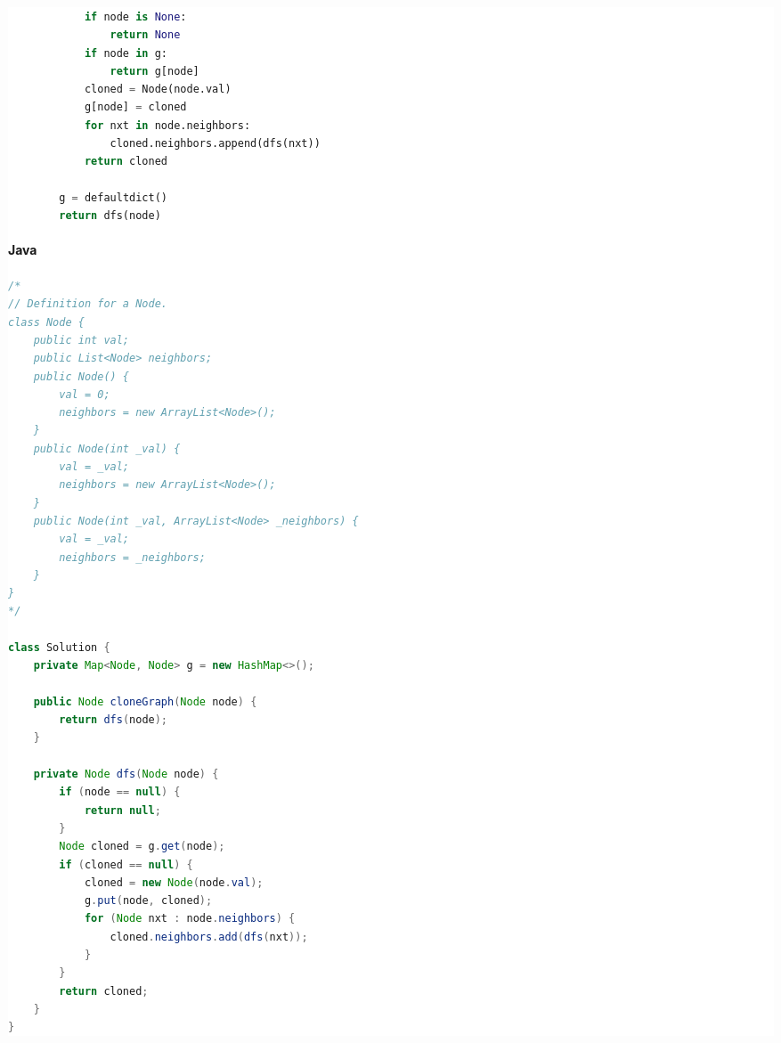 ```python
            if node is None:
                return None
            if node in g:
                return g[node]
            cloned = Node(node.val)
            g[node] = cloned
            for nxt in node.neighbors:
                cloned.neighbors.append(dfs(nxt))
            return cloned

        g = defaultdict()
        return dfs(node)
```

#### Java

```java
/*
// Definition for a Node.
class Node {
    public int val;
    public List<Node> neighbors;
    public Node() {
        val = 0;
        neighbors = new ArrayList<Node>();
    }
    public Node(int _val) {
        val = _val;
        neighbors = new ArrayList<Node>();
    }
    public Node(int _val, ArrayList<Node> _neighbors) {
        val = _val;
        neighbors = _neighbors;
    }
}
*/

class Solution {
    private Map<Node, Node> g = new HashMap<>();

    public Node cloneGraph(Node node) {
        return dfs(node);
    }

    private Node dfs(Node node) {
        if (node == null) {
            return null;
        }
        Node cloned = g.get(node);
        if (cloned == null) {
            cloned = new Node(node.val);
            g.put(node, cloned);
            for (Node nxt : node.neighbors) {
                cloned.neighbors.add(dfs(nxt));
            }
        }
        return cloned;
    }
}
```

